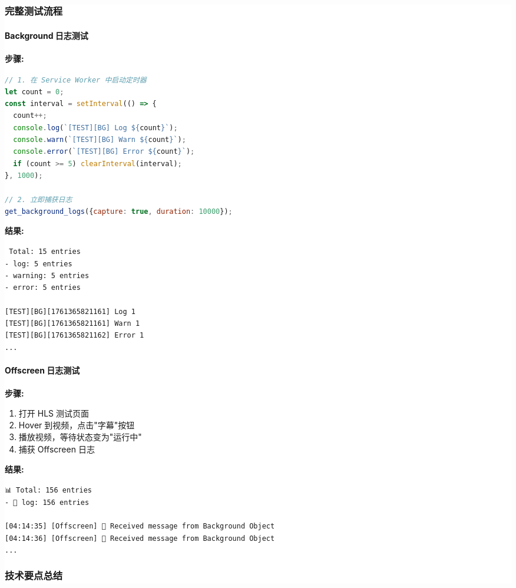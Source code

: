 ### 完整测试流程

#### Background 日志测试

**步骤:**

```javascript
// 1. 在 Service Worker 中启动定时器
let count = 0;
const interval = setInterval(() => {
  count++;
  console.log(`[TEST][BG] Log ${count}`);
  console.warn(`[TEST][BG] Warn ${count}`);
  console.error(`[TEST][BG] Error ${count}`);
  if (count >= 5) clearInterval(interval);
}, 1000);

// 2. 立即捕获日志
get_background_logs({capture: true, duration: 10000});
```

**结果:**

```
 Total: 15 entries
- log: 5 entries
- warning: 5 entries
- error: 5 entries

[TEST][BG][1761365821161] Log 1
[TEST][BG][1761365821161] Warn 1
[TEST][BG][1761365821162] Error 1
...
```

#### Offscreen 日志测试

**步骤:**

1. 打开 HLS 测试页面
2. Hover 到视频，点击"字幕"按钮
3. 播放视频，等待状态变为"运行中"
4. 捕获 Offscreen 日志

**结果:**

```
📊 Total: 156 entries
- 📝 log: 156 entries

[04:14:35] [Offscreen] 📨 Received message from Background Object
[04:14:36] [Offscreen] 📨 Received message from Background Object
...
```

### 技术要点总结
